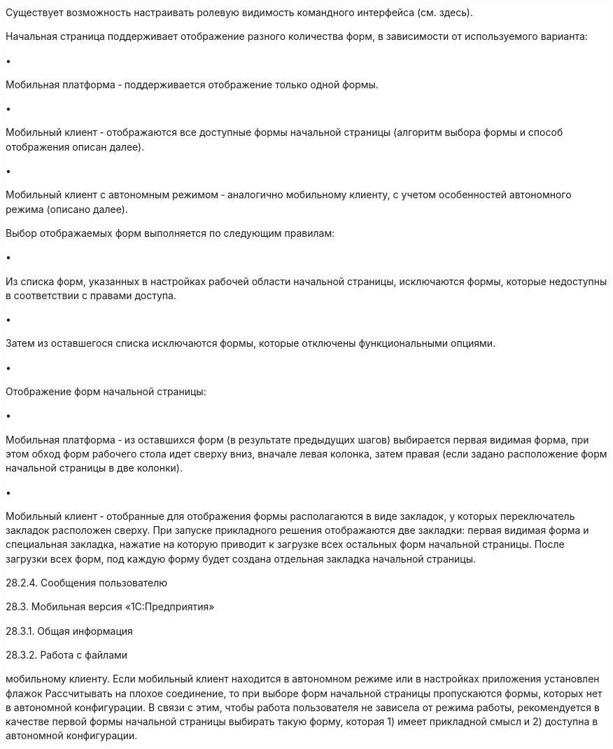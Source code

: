 Существует возможность настраивать ролевую видимость командного интерфейса (см. здесь).

Начальная страница поддерживает отображение разного количества форм, в зависимости от используемого варианта:

•

Мобильная платформа ‑ поддерживается отображение только одной формы.

•

Мобильный клиент ‑ отображаются все доступные формы начальной страницы (алгоритм выбора формы и способ отображения описан далее).

•

Мобильный клиент с автономным режимом ‑ аналогично мобильному клиенту, с учетом особенностей автономного режима (описано далее).

Выбор отображаемых форм выполняется по следующим правилам:

•

Из списка форм, указанных в настройках рабочей области начальной страницы, исключаются формы, которые недоступны в соответствии с правами доступа.

•

Затем из оставшегося списка исключаются формы, которые отключены функциональными опциями.

•

Отображение форм начальной страницы:

•

Мобильная платформа ‑ из оставшихся форм (в результате предыдущих шагов) выбирается первая видимая форма, при этом обход форм рабочего стола идет сверху вниз, вначале левая колонка, затем правая (если задано расположение форм начальной страницы в две колонки).

•

Мобильный клиент ‑ отобранные для отображения формы располагаются в виде закладок, у которых переключатель закладок расположен сверху. При запуске прикладного решения отображаются две закладки: первая видимая форма и специальная закладка, нажатие на которую приводит к загрузке всех остальных форм начальной страницы. После загрузки всех форм, под каждую форму будет создана отдельная закладка начальной страницы.

28.2.4. Сообщения пользователю

28.3. Мобильная версия «1С:Предприятия»

28.3.1. Общая информация

28.3.2. Работа с файлами

мобильному клиенту. Если мобильный клиент находится в автономном режиме или в настройках приложения установлен флажок Рассчитывать на плохое соединение, то при выборе форм начальной страницы пропускаются формы, которых нет в автономной конфигурации. В связи с этим, чтобы работа пользователя не зависела от режима работы, рекомендуется в качестве первой формы начальной страницы выбирать такую форму, которая 1) имеет прикладной смысл и 2) доступна в автономной конфигурации.
